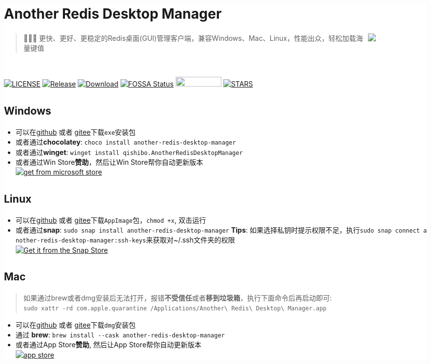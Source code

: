 # Another Redis Desktop Manager

<img align="right" width="120" src="https://cdn.jsdelivr.net/gh/qishibo/img/ano-square-icon-128.png">

> 🚀🚀🚀 更快、更好、更稳定的Redis桌面(GUI)管理客户端，兼容Windows、Mac、Linux，性能出众，轻松加载海量键值

<br>

[![LICENSE](https://img.shields.io/github/license/qishibo/AnotherRedisDesktopManager)](LICENSE)
[![Release](https://img.shields.io/github/release/qishibo/AnotherRedisDesktopManager.svg)](https://github.com/qishibo/AnotherRedisDesktopManager/releases)
[![Download](https://img.shields.io/github/downloads/qishibo/AnotherRedisDesktopManager/total)](https://github.com/qishibo/AnotherRedisDesktopManager/releases)
[![FOSSA Status](https://app.fossa.com/api/projects/git%2Bgithub.com%2Fqishibo%2FAnotherRedisDesktopManager.svg?type=shield)](https://app.fossa.com/projects/git%2Bgithub.com%2Fqishibo%2FAnotherRedisDesktopManager?ref=badge_shield)
<a href="https://www.producthunt.com/posts/another-redis-desktop-manager?utm_source=badge-featured"><img src="https://api.producthunt.com/widgets/embed-image/v1/featured.svg?post_id=340552&theme=dark" height="20" width="93" /></a>
[![STARS](https://img.shields.io/github/stars/qishibo/AnotherRedisDesktopManager)](https://github.com/qishibo/AnotherRedisDesktopManager/)

## Windows

- 可以在[github](https://github.com/qishibo/AnotherRedisDesktopManager/releases) 或者 [gitee](https://gitee.com/qishibo/AnotherRedisDesktopManager/releases)下载`exe`安装包
- 或者通过**chocolatey**: `choco install another-redis-desktop-manager`
- 或者通过**winget**: `winget install qishibo.AnotherRedisDesktopManager`
- 或者通过Win Store**赞助**，然后让Win Store帮你自动更新版本
<br/><a href="https://www.microsoft.com/store/apps/9MTD84X0JFHZ?cid=storebadge&ocid=badge"><img src="https://cdn.jsdelivr.net/gh/qishibo/img/microsoft-store.png" height="58" width="180" alt="get from microsoft store"></a>

## Linux

- 可以在[github](https://github.com/qishibo/AnotherRedisDesktopManager/releases) 或者 [gitee](https://gitee.com/qishibo/AnotherRedisDesktopManager/releases)下载`AppImage`包，`chmod +x`, 双击运行
- 或者通过**snap**: `sudo snap install another-redis-desktop-manager`
**Tips**: 如果选择私钥时提示权限不足，执行`sudo snap connect another-redis-desktop-manager:ssh-keys`来获取对~/.ssh文件夹的权限
<br/>[![Get it from the Snap Store](https://snapcraft.io/static/images/badges/en/snap-store-black.svg)](https://snapcraft.io/another-redis-desktop-manager)

## Mac

> 如果通过brew或者dmg安装后无法打开，报错**不受信任**或者**移到垃圾箱**，执行下面命令后再启动即可:<br>`sudo xattr -rd com.apple.quarantine /Applications/Another\ Redis\ Desktop\ Manager.app`

- 可以在[github](https://github.com/qishibo/AnotherRedisDesktopManager/releases) 或者 [gitee](https://gitee.com/qishibo/AnotherRedisDesktopManager/releases)下载`dmg`安装包
- 通过 **brew**: `brew install --cask another-redis-desktop-manager`
- 或者通过App Store**赞助**, 然后让App Store帮你自动更新版本
<br/>[![app store](https://cdn.jsdelivr.net/gh/qishibo/img/avail_app_store180.svg)](https://apps.apple.com/app/id1516451072)
